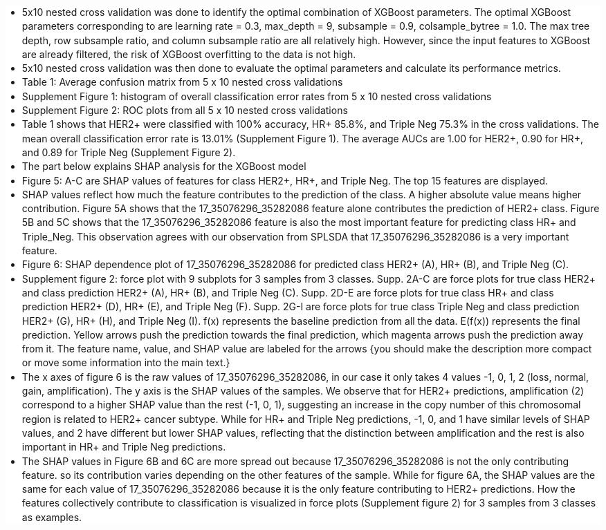 - 5x10 nested cross validation was done to identify the optimal combination of XGBoost parameters. The optimal XGBoost parameters corresponding to are learning rate = 0.3, max_depth = 9, subsample = 0.9, colsample_bytree = 1.0. The max tree depth, row subsample ratio, and column subsample ratio are all relatively high. However, since the input features to XGBoost are already filtered, the risk of XGBoost overfitting to the data is not high.
- 5x10 nested cross validation was then done to evaluate the optimal parameters and calculate its performance metrics. 
- Table 1: Average confusion matrix from 5 x 10 nested cross validations
- Supplement Figure 1: histogram of overall classification error rates from 5 x 10 nested cross validations
- Supplement Figure 2: ROC plots from all 5 x 10 nested cross validations
- Table 1 shows that HER2+ were classified with 100% accuracy, HR+ 85.8%, and Triple Neg 75.3% in the cross validations. The mean overall classification error rate is 13.01% (Supplement Figure 1). The average AUCs are 1.00 for HER2+, 0.90 for HR+, and 0.89 for Triple Neg (Supplement Figure 2). 
- The part below explains SHAP analysis for the XGBoost model
- Figure 5: A-C are SHAP values of features for class HER2+, HR+, and Triple Neg. The top 15 features are displayed.
- SHAP values reflect how much the feature contributes to the prediction of the class. A higher absolute value means higher contribution. Figure 5A shows that the 17_35076296_35282086 feature alone contributes the prediction of HER2+ class. Figure 5B and 5C shows that the 17_35076296_35282086 feature is also the most important feature for predicting class HR+ and Triple_Neg. This observation agrees with our observation from SPLSDA that 17_35076296_35282086 is a very important feature. 
- Figure 6: SHAP dependence plot of 17_35076296_35282086 for predicted class HER2+ (A), HR+ (B), and Triple Neg (C).
- Supplement figure 2: force plot with 9 subplots for 3 samples from 3 classes. Supp. 2A-C are force plots for true class HER2+ and class prediction HER2+ (A), HR+ (B), and Triple Neg (C). Supp. 2D-E are force plots for true class HR+ and class prediction HER2+ (D), HR+ (E), and Triple Neg (F).  Supp. 2G-I are force plots for true class Triple Neg and class prediction HER2+ (G), HR+ (H), and Triple Neg (I). f(x) represents the baseline prediction from all the data. E(f(x)) represents the final prediction. Yellow arrows push the prediction towards the final prediction, which magenta arrows push the prediction away from it. The feature name, value, and SHAP value are labeled for the arrows {you should make the description more compact or move some information into the main text.}
- The x axes of figure 6 is the raw values of 17_35076296_35282086, in our case it only takes 4 values -1, 0, 1, 2 (loss, normal, gain, amplification). The y axis is the SHAP values of the samples. We observe that for HER2+ predictions, amplification (2) correspond to a higher SHAP value than the rest (-1, 0, 1), suggesting an increase in the copy number of this chromosomal region is related to HER2+ cancer subtype. While for HR+ and Triple Neg predictions, -1, 0, and 1 have similar levels of SHAP values, and 2 have different but lower SHAP values, reflecting that the distinction between amplification and the rest is also important in HR+ and Triple Neg predictions. 
- The SHAP values in Figure 6B and 6C are more spread out because 17_35076296_35282086 is not the only contributing feature. so its contribution varies depending on the other features of the sample. While for figure 6A, the SHAP values are the same for each value of 17_35076296_35282086 because it is the only feature contributing to HER2+ predictions. How the features collectively contribute to classification is visualized in force plots (Supplement figure 2) for 3 samples from 3 classes as examples. 
